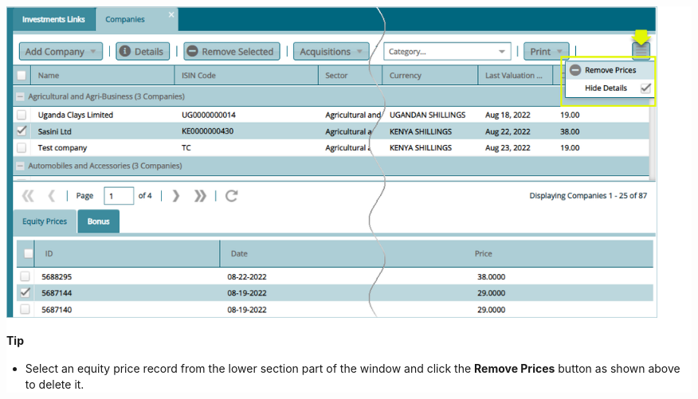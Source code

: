 <img  alt="Removing Equities Prices" width="95%" height="auto"  class="center"  src="..//media8/image26.jpg">  


**Tip**

-   Select an equity price record from the lower section part of the window and click the **Remove Prices** button as shown above to delete it.
